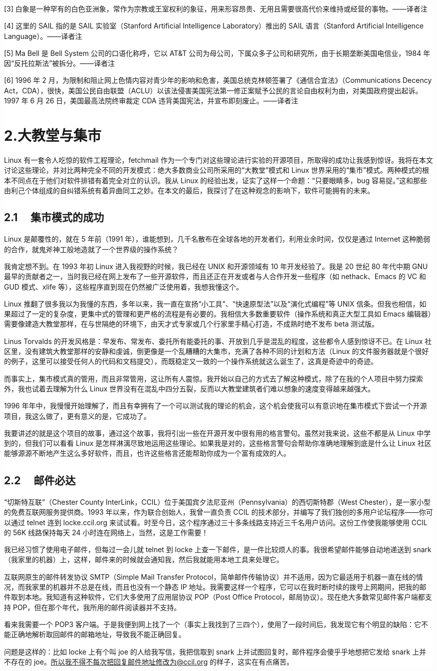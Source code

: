 [3] 白象是一种罕有的白色亚洲象，常作为宗教或王室权利的象征，用来形容昂贵、无用且需要很高代价来维持或经营的事物。——译者注

[4] 这里的 SAIL 指的是 SAIL 实验室（Stanford Artificial Intelligence Laboratory）推出的 SAIL 语言（Stanford Artificial Intelligence Language）。——译者注

[5] Ma Bell 是 Bell System 公司的口语化称呼，它以 AT&T 公司为母公司，下属众多子公司和研究所，由于长期垄断美国电信业，1984 年因“反托拉斯法”被拆分。——译者注

[6] 1996 年 2 月，为限制和阻止网上色情内容对青少年的影响和危害，美国总统克林顿签署了《通信合宜法》（Communications Decency Act，CDA），很快，美国公民自由联盟（ACLU）以该法侵害美国宪法第一修正案赋予公民的言论自由权利为由，对美国政府提出起诉。1997 年 6 月 26 日，美国最高法院终审裁定 CDA 违背美国宪法，并宣布即刻废止。——译者注

# 2.大教堂与集市

Linux 有一套令人吃惊的软件工程理论，fetchmail 作为一个专门对这些理论进行实验的开源项目，所取得的成功让我感到惊讶。我将在本文讨论这些理论，并对比两种完全不同的开发模式：绝大多数商业公司所采用的“大教堂”模式和 Linux 世界采用的“集市”模式。两种模式的根本不同点在于他们对软件排错有着完全对立的认识。我从 Linux 的经验出发，证实了这样一个命题：“只要眼睛多，bug 容易捉。”这和那些由利己个体组成的自纠错系统有着异曲同工之妙。在本文的最后，我探讨了在这种观念的影响下，软件可能拥有的未来。

## 2.1 　集市模式的成功

Linux 是颠覆性的，就在 5 年前（1991 年），谁能想到，几千名散布在全球各地的开发者们，利用业余时间，仅仅是通过 Internet 这种脆弱的合作，就鬼斧神工般地造就了一个世界级的操作系统？

我肯定想不到。在 1993 年初 Linux 进入我视野的时候，我已经在 UNIX 和开源领域有 10 年开发经验了。我是 20 世纪 80 年代中期 GNU 最早的贡献者之一，当时我已经在网上发布了一些开源软件，而且还正在开发或者与人合作开发一些程序（如 nethack、Emacs 的 VC 和 GUD 模式、xlife 等），这些程序直到现在仍然被广泛使用着，我想我懂这个。

Linux 推翻了很多我以为我懂的东西，多年以来，我一直在宣扬“小工具”、“快速原型法”以及“演化式编程”等 UNIX 信条。但我也相信，如果超过了一定的复杂度，更集中式的管理和更严格的流程是有必要的。我相信大多数重要软件（操作系统和真正大型工具如 Emacs 编辑器）需要像建造大教堂那样，在与世隔绝的环境下，由天才式专家或几个行家里手精心打造，不成熟时绝不发布 beta 测试版。

Linus Torvalds 的开发风格是：早发布、常发布、委托所有能委托的事、开放到几乎是混乱的程度，这些都令人感到惊讶不已。在 Linux 社区里，没有建筑大教堂那样的安静和虔诚，倒更像是一个乱糟糟的大集市，充满了各种不同的计划和方法（Linux 的文件服务器就是个很好的例子，这里可以接受任何人的代码和文档提交），而既稳定又一致的一个操作系统就这么诞生了，这真是奇迹中的奇迹。

而事实上，集市模式真的管用，而且非常管用，这让所有人震惊。我开始以自己的方式去了解这种模式，除了在我的个人项目中努力探索外，我也试着去理解为什么 Linux 世界没有在混乱中四分五裂，反而以大教堂建筑者们难以想象的速度变得越来越强大。

1996 年年中，我慢慢开始理解了，而且有幸拥有了一个可以测试我的理论的机会，这个机会使我可以有意识地在集市模式下尝试一个开源项目，我这么做了，更有意义的是，它成功了。

我要讲述的就是这个项目的故事，通过这个故事，我将引出一些在开源开发中很有用的格言警句。虽然对我来说，这些不都是从 Linux 中学到的，但我们可以看看 Linux 是怎样淋漓尽致地运用这些理论。如果我是对的，这些格言警句会帮助你准确地理解到底是什么让 Linux 社区能够源源不断地产生这么多好软件，而且，也许这些格言还能帮助你成为一个富有成效的人。

## 2.2 　邮件必达

“切斯特互联”（Chester County InterLink，CCIL）位于美国宾夕法尼亚州（Pennsylvania）的西切斯特郡（West Chester），是一家小型的免费互联网服务提供商。1993 年以来，作为联合创始人，我曾一直负责 CCIL 的技术部分，并编写了我们独创的多用户论坛程序——你可以通过 telnet 连到 locke.ccil.org 来试试看。时至今日，这个程序通过三十多条线路支持近三千名用户访问。这份工作使我能够使用 CCIL 的 56K 线路保持每天 24 小时连在网络上，当然，这是工作需要！

我已经习惯了使用电子邮件，但每过一会儿就 telnet 到 locke 上查一下邮件，是一件比较烦人的事。我很希望邮件能够自动地递送到 snark（我家里的机器）上，这样，邮件来的时候就会通知我，然后我就能用本地工具来处理它。

互联网原生的邮件转发协议 SMTP（Simple Mail Transfer Protocol，简单邮件传输协议）并不适用，因为它最适用于机器一直在线的情况，而我家里的机器并不总是在线，而且也没有一个静态 IP 地址。我需要这样一个程序，它可以在我时断时续的拨号上网期间，把我的邮件取到本地。我知道有这种软件，它们大多使用了应用层协议 POP（Post Office Protocol，邮局协议）。现在绝大多数常见邮件客户端都支持 POP，但在那个年代，我所用的邮件阅读器并不支持。

看来我需要一个 POP3 客户端。于是我便到网上找了一个（事实上我找到了三四个），使用了一段时间后，我发现它有个明显的缺陷：它不能正确地解析取回邮件的邮箱地址，导致我不能正确回复。

问题是这样的：比如 locke 上有个叫 joe 的人给我写信，我把信取到 snark 上并试图回复时，邮件程序会傻乎乎地想把它发给 snark 上并不存在的 joe。所以我不得不每次把回复邮件地址修改为@ccil.org 的样子，这实在有点痛苦。
